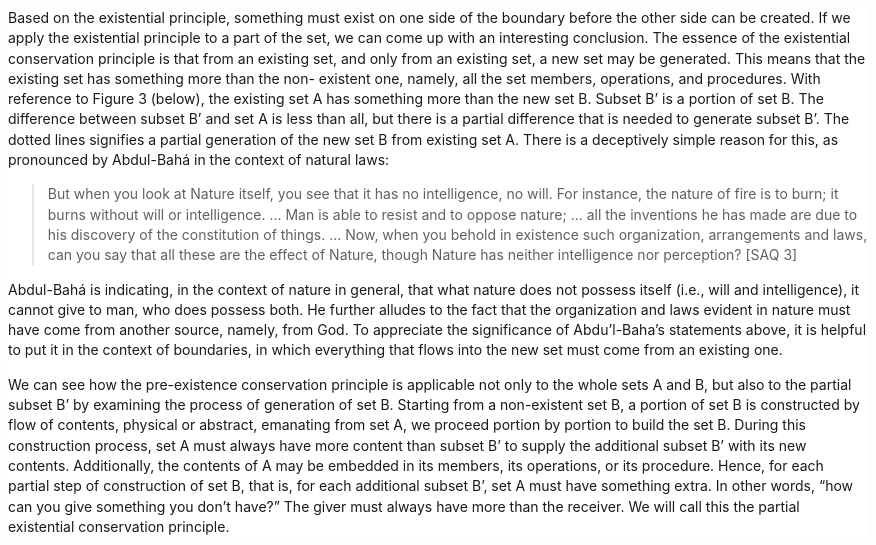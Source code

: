 Based on the existential principle, something must exist on
one side of the boundary before the other side can be created. If
we apply the existential principle to a part of the set, we can
come up with an interesting conclusion. The essence of the
existential conservation principle is that from an existing set,
and only from an existing set, a new set may be generated. This
means that the existing set has something more than the non-
existent one, namely, all the set members, operations, and
procedures. With reference to Figure 3 (below), the existing set
A has something more than the new set B. Subset B’ is a portion
of set B. The difference between subset B’ and set A is less than
all, but there is a partial difference that is needed to generate
subset B’. The dotted lines signifies a partial generation of the
new set B from existing set A. There is a deceptively simple
reason for this, as pronounced by Abdul-Bahá in the context of
natural laws:

> But when you look at Nature itself, you see that it has no
> intelligence, no will. For instance, the nature of fire is to
> burn; it burns without will or intelligence. ... Man is able
> to resist and to oppose nature; ... all the inventions he
> has made are due to his discovery of the constitution of
> things. ... Now, when you behold in existence such
> organization, arrangements and laws, can you say that all
> these are the effect of Nature, though Nature has neither
> intelligence nor perception? [SAQ 3]

Abdul-Bahá is indicating, in the context of nature in general,
that what nature does not possess itself (i.e., will and
intelligence), it cannot give to man, who does possess both. He
further alludes to the fact that the organization and laws
evident in nature must have come from another source, namely,
from God. To appreciate the significance of Abdu’l-Baha’s
statements above, it is helpful to put it in the context of
boundaries, in which everything that flows into the new set
must come from an existing one.

We can see how the pre-existence conservation principle is
applicable not only to the whole sets A and B, but also to the
partial subset B’ by examining the process of generation of set
B. Starting from a non-existent set B, a portion of set B is
constructed by flow of contents, physical or abstract,
emanating from set A, we proceed portion by portion to build
the set B. During this construction process, set A must always
have more content than subset B’ to supply the additional
subset B’ with its new contents. Additionally, the contents of A
may be embedded in its members, its operations, or its
procedure. Hence, for each partial step of construction of set
B, that is, for each additional subset B’, set A must have
something extra. In other words, “how can you give something
you don’t have?” The giver must always have more than the
receiver. We will call this the partial existential conservation
principle.

